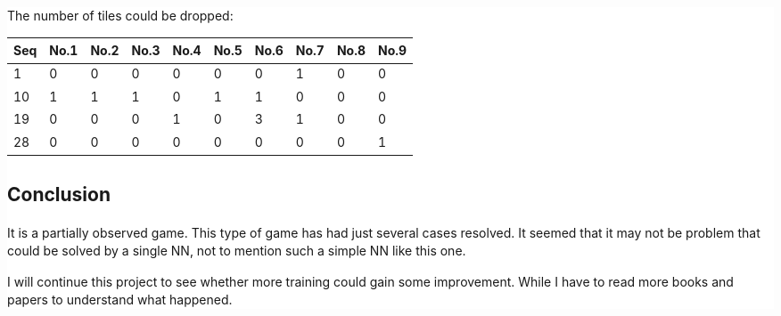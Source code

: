 The number of tiles could be dropped:

|Seq|No.1|No.2|No.3|No.4|No.5|No.6|No.7|No.8|No.9|
|---|----|----|----|----|----|----|----|----|----|
|1  |0   |0   |0   |0   |0   |0   |1   |0   |0   |
|10 |1   |1   |1   |0   |1   |1   |0   |0   |0   |
|19 |0   |0   |0   |1   |0   |3   |1   |0   |0   |
|28 |0   |0   |0   |0   |0   |0   |0   |0   |1   |


## Conclusion
It is a partially observed game. This type of game has had just several cases resolved.
It seemed that it may not be problem that could be solved by a single NN, not to mention such a simple NN like this one.

I will continue this project to see whether more training could gain some improvement.
While I have to read more books and papers to understand what happened.